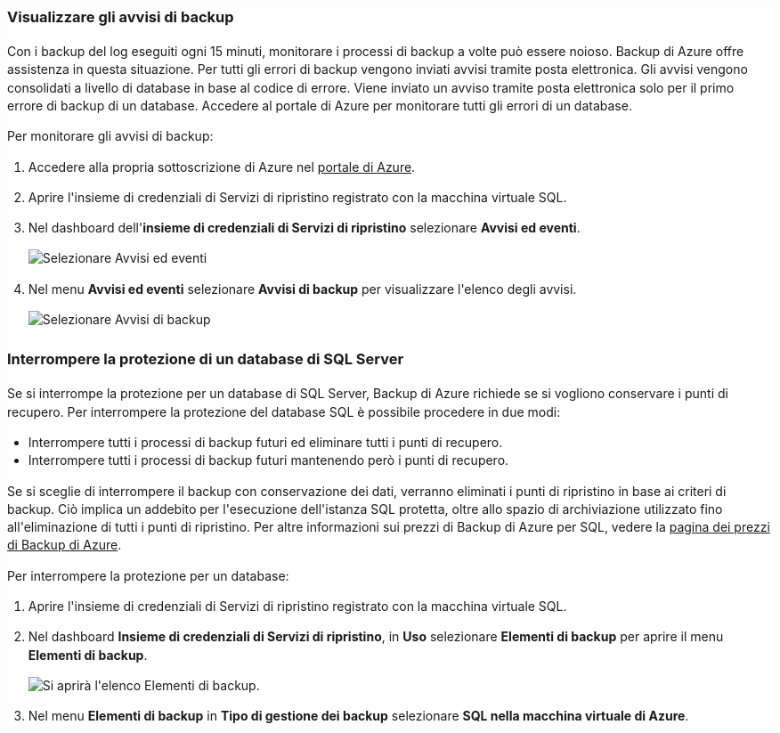 
### <a name="view-backup-alerts"></a>Visualizzare gli avvisi di backup

Con i backup del log eseguiti ogni 15 minuti, monitorare i processi di backup a volte può essere noioso. Backup di Azure offre assistenza in questa situazione. Per tutti gli errori di backup vengono inviati avvisi tramite posta elettronica. Gli avvisi vengono consolidati a livello di database in base al codice di errore. Viene inviato un avviso tramite posta elettronica solo per il primo errore di backup di un database. Accedere al portale di Azure per monitorare tutti gli errori di un database.

Per monitorare gli avvisi di backup:

1. Accedere alla propria sottoscrizione di Azure nel [portale di Azure](https://portal.azure.com).

2. Aprire l'insieme di credenziali di Servizi di ripristino registrato con la macchina virtuale SQL.

3. Nel dashboard dell'**insieme di credenziali di Servizi di ripristino** selezionare **Avvisi ed eventi**.

   ![Selezionare Avvisi ed eventi](./media/backup-azure-sql-database/vault-menu-alerts-events.png)

4. Nel menu **Avvisi ed eventi** selezionare **Avvisi di backup** per visualizzare l'elenco degli avvisi.

   ![Selezionare Avvisi di backup](./media/backup-azure-sql-database/backup-alerts-dashboard.png)

### <a name="stop-protection-for-a-sql-server-database"></a>Interrompere la protezione di un database di SQL Server

Se si interrompe la protezione per un database di SQL Server, Backup di Azure richiede se si vogliono conservare i punti di recupero. Per interrompere la protezione del database SQL è possibile procedere in due modi:

* Interrompere tutti i processi di backup futuri ed eliminare tutti i punti di recupero.
* Interrompere tutti i processi di backup futuri mantenendo però i punti di recupero.

Se si sceglie di interrompere il backup con conservazione dei dati, verranno eliminati i punti di ripristino in base ai criteri di backup. Ciò implica un addebito per l'esecuzione dell'istanza SQL protetta, oltre allo spazio di archiviazione utilizzato fino all'eliminazione di tutti i punti di ripristino. Per altre informazioni sui prezzi di Backup di Azure per SQL, vedere la [pagina dei prezzi di Backup di Azure](https://azure.microsoft.com/pricing/details/backup/).

Per interrompere la protezione per un database:

1. Aprire l'insieme di credenziali di Servizi di ripristino registrato con la macchina virtuale SQL.

2. Nel dashboard **Insieme di credenziali di Servizi di ripristino**, in **Uso** selezionare **Elementi di backup** per aprire il menu **Elementi di backup**.

    ![Si aprirà l'elenco Elementi di backup](./media/backup-azure-sql-database/restore-sql-vault-dashboard.png).

3. Nel menu **Elementi di backup** in **Tipo di gestione dei backup** selezionare **SQL nella macchina virtuale di Azure**.
